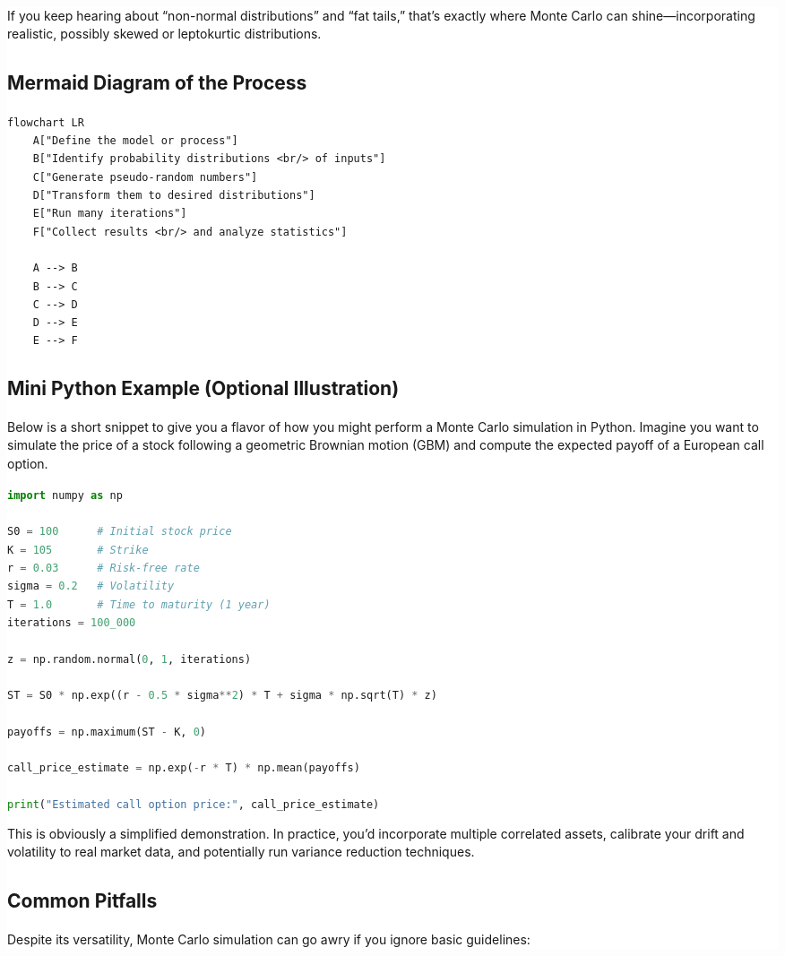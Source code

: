 If you keep hearing about “non-normal distributions” and “fat tails,” that’s exactly where Monte Carlo can shine—incorporating realistic, possibly skewed or leptokurtic distributions.

## Mermaid Diagram of the Process

```mermaid
flowchart LR
    A["Define the model or process"]
    B["Identify probability distributions <br/> of inputs"]
    C["Generate pseudo-random numbers"]
    D["Transform them to desired distributions"]
    E["Run many iterations"]
    F["Collect results <br/> and analyze statistics"]

    A --> B
    B --> C
    C --> D
    D --> E
    E --> F
```

## Mini Python Example (Optional Illustration)
Below is a short snippet to give you a flavor of how you might perform a Monte Carlo simulation in Python. Imagine you want to simulate the price of a stock following a geometric Brownian motion (GBM) and compute the expected payoff of a European call option.

```python
import numpy as np

S0 = 100      # Initial stock price
K = 105       # Strike
r = 0.03      # Risk-free rate
sigma = 0.2   # Volatility
T = 1.0       # Time to maturity (1 year)
iterations = 100_000

z = np.random.normal(0, 1, iterations)

ST = S0 * np.exp((r - 0.5 * sigma**2) * T + sigma * np.sqrt(T) * z)

payoffs = np.maximum(ST - K, 0)

call_price_estimate = np.exp(-r * T) * np.mean(payoffs)

print("Estimated call option price:", call_price_estimate)
```

This is obviously a simplified demonstration. In practice, you’d incorporate multiple correlated assets, calibrate your drift and volatility to real market data, and potentially run variance reduction techniques.  

## Common Pitfalls
Despite its versatility, Monte Carlo simulation can go awry if you ignore basic guidelines:
